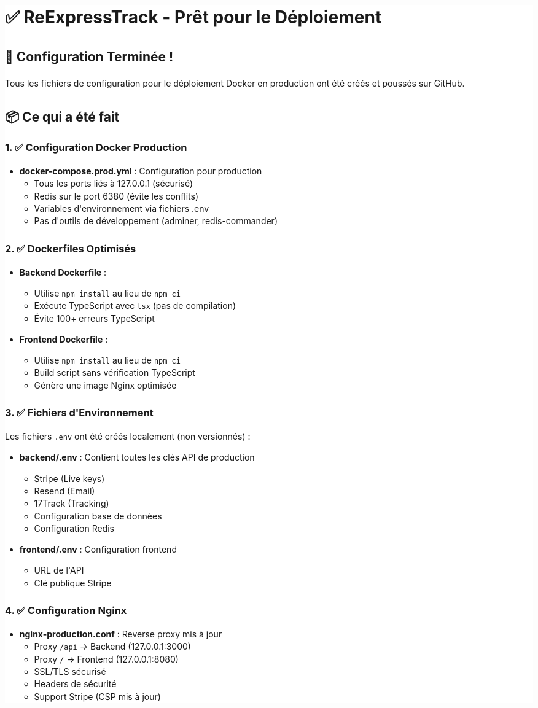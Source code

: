 # ✅ ReExpressTrack - Prêt pour le Déploiement

## 🎉 Configuration Terminée !

Tous les fichiers de configuration pour le déploiement Docker en production ont été créés et poussés sur GitHub.

## 📦 Ce qui a été fait

### 1. ✅ Configuration Docker Production

- **docker-compose.prod.yml** : Configuration pour production
  - Tous les ports liés à 127.0.0.1 (sécurisé)
  - Redis sur le port 6380 (évite les conflits)
  - Variables d'environnement via fichiers .env
  - Pas d'outils de développement (adminer, redis-commander)

### 2. ✅ Dockerfiles Optimisés

- **Backend Dockerfile** :
  - Utilise `npm install` au lieu de `npm ci`
  - Exécute TypeScript avec `tsx` (pas de compilation)
  - Évite 100+ erreurs TypeScript

- **Frontend Dockerfile** :
  - Utilise `npm install` au lieu de `npm ci`
  - Build script sans vérification TypeScript
  - Génère une image Nginx optimisée

### 3. ✅ Fichiers d'Environnement

Les fichiers `.env` ont été créés localement (non versionnés) :

- **backend/.env** : Contient toutes les clés API de production
  - Stripe (Live keys)
  - Resend (Email)
  - 17Track (Tracking)
  - Configuration base de données
  - Configuration Redis

- **frontend/.env** : Configuration frontend
  - URL de l'API
  - Clé publique Stripe

### 4. ✅ Configuration Nginx

- **nginx-production.conf** : Reverse proxy mis à jour
  - Proxy `/api` → Backend (127.0.0.1:3000)
  - Proxy `/` → Frontend (127.0.0.1:8080)
  - SSL/TLS sécurisé
  - Headers de sécurité
  - Support Stripe (CSP mis à jour)
